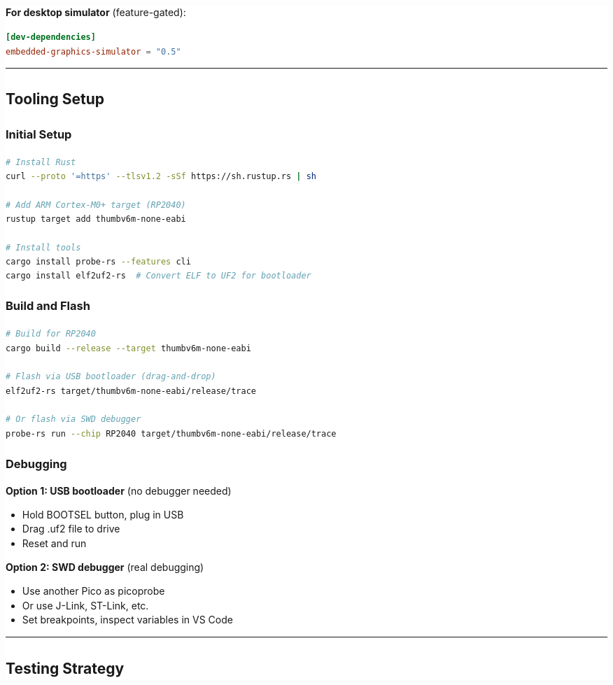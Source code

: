 **For desktop simulator** (feature-gated):

```toml
[dev-dependencies]
embedded-graphics-simulator = "0.5"
```

---

## Tooling Setup

### Initial Setup

```bash
# Install Rust
curl --proto '=https' --tlsv1.2 -sSf https://sh.rustup.rs | sh

# Add ARM Cortex-M0+ target (RP2040)
rustup target add thumbv6m-none-eabi

# Install tools
cargo install probe-rs --features cli
cargo install elf2uf2-rs  # Convert ELF to UF2 for bootloader
```

### Build and Flash

```bash
# Build for RP2040
cargo build --release --target thumbv6m-none-eabi

# Flash via USB bootloader (drag-and-drop)
elf2uf2-rs target/thumbv6m-none-eabi/release/trace

# Or flash via SWD debugger
probe-rs run --chip RP2040 target/thumbv6m-none-eabi/release/trace
```

### Debugging

**Option 1: USB bootloader** (no debugger needed)
- Hold BOOTSEL button, plug in USB
- Drag .uf2 file to drive
- Reset and run

**Option 2: SWD debugger** (real debugging)
- Use another Pico as picoprobe
- Or use J-Link, ST-Link, etc.
- Set breakpoints, inspect variables in VS Code

---

## Testing Strategy
